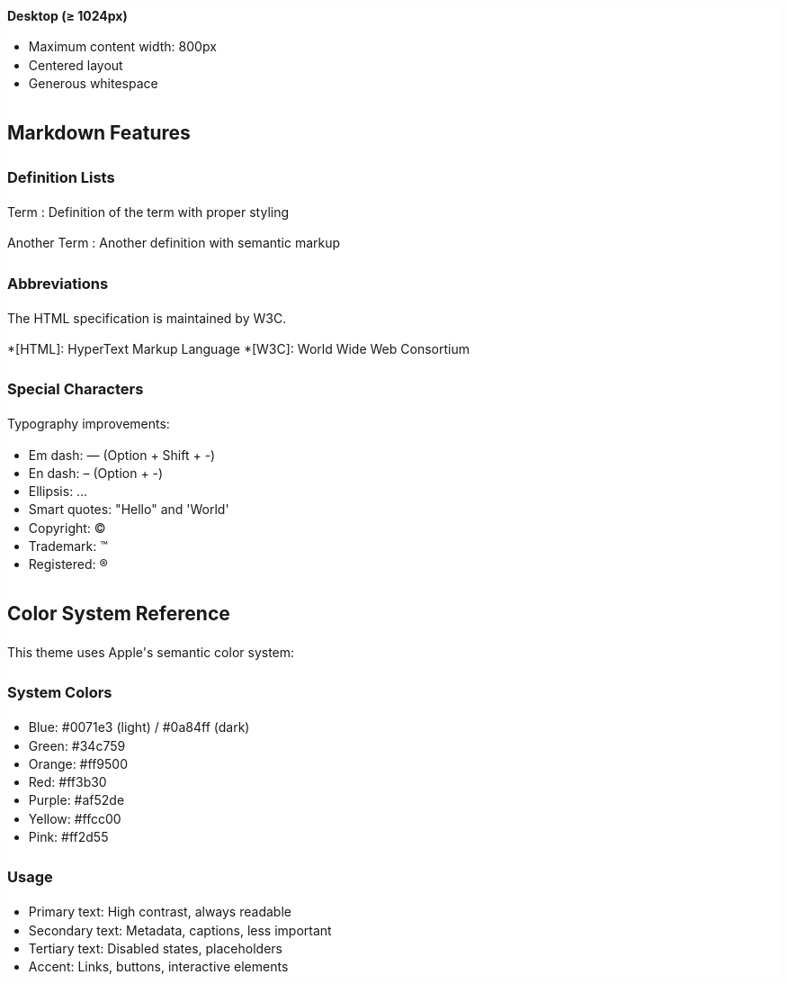 **Desktop (≥ 1024px)**
- Maximum content width: 800px
- Centered layout
- Generous whitespace

## Markdown Features

### Definition Lists

Term
: Definition of the term with proper styling

Another Term
: Another definition with semantic markup

### Abbreviations

The HTML specification is maintained by W3C.

*[HTML]: HyperText Markup Language
*[W3C]: World Wide Web Consortium

### Special Characters

Typography improvements:

- Em dash: — (Option + Shift + -)
- En dash: – (Option + -)
- Ellipsis: …
- Smart quotes: "Hello" and 'World'
- Copyright: ©
- Trademark: ™
- Registered: ®

## Color System Reference

This theme uses Apple's semantic color system:

### System Colors
- Blue: #0071e3 (light) / #0a84ff (dark)
- Green: #34c759
- Orange: #ff9500
- Red: #ff3b30
- Purple: #af52de
- Yellow: #ffcc00
- Pink: #ff2d55

### Usage
- Primary text: High contrast, always readable
- Secondary text: Metadata, captions, less important
- Tertiary text: Disabled states, placeholders
- Accent: Links, buttons, interactive elements


[^1]: Footnotes appear at the bottom of the document with proper styling.
[^2]: They use SF Pro Text at a smaller size (13px) with secondary text color.